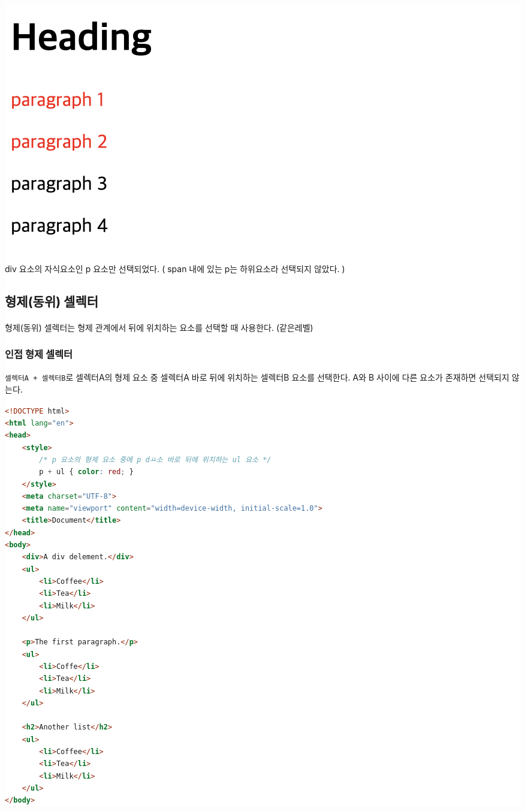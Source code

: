 ![](/assets/images/CSS_Selector/IMG_015.jpg)  
div 요소의 자식요소인 p 요소만 선택되었다. ( span 내에 있는 p는 하위요소라 선택되지 않았다. )  
## 형제(동위) 셀렉터  
형제(동위) 셀렉터는 형제 관계에서 뒤에 위치하는 요소를 선택할 때 사용한다. (같은레벨)
### 인접 형제 셀렉터  
`셀렉터A + 셀렉터B`로 셀렉터A의 형제 요소 중 셀렉터A 바로 뒤에 위치하는 셀렉터B 요소를 선택한다. A와 B 사이에 다른 요소가 존재하면 선택되지 않는다.
```html
<!DOCTYPE html>
<html lang="en">
<head>
    <style>
        /* p 요소의 형제 요소 중에 p dㅛ소 바로 뒤에 위치하는 ul 요소 */
        p + ul { color: red; }
    </style>
    <meta charset="UTF-8">
    <meta name="viewport" content="width=device-width, initial-scale=1.0">
    <title>Document</title>
</head>
<body>
    <div>A div delement.</div>
    <ul>
        <li>Coffee</li>
        <li>Tea</li>
        <li>Milk</li>
    </ul>

    <p>The first paragraph.</p>
    <ul>
        <li>Coffe</li>
        <li>Tea</li>
        <li>Milk</li>
    </ul>

    <h2>Another list</h2>
    <ul>
        <li>Coffee</li>
        <li>Tea</li>
        <li>Milk</li>
    </ul>
</body>
```
